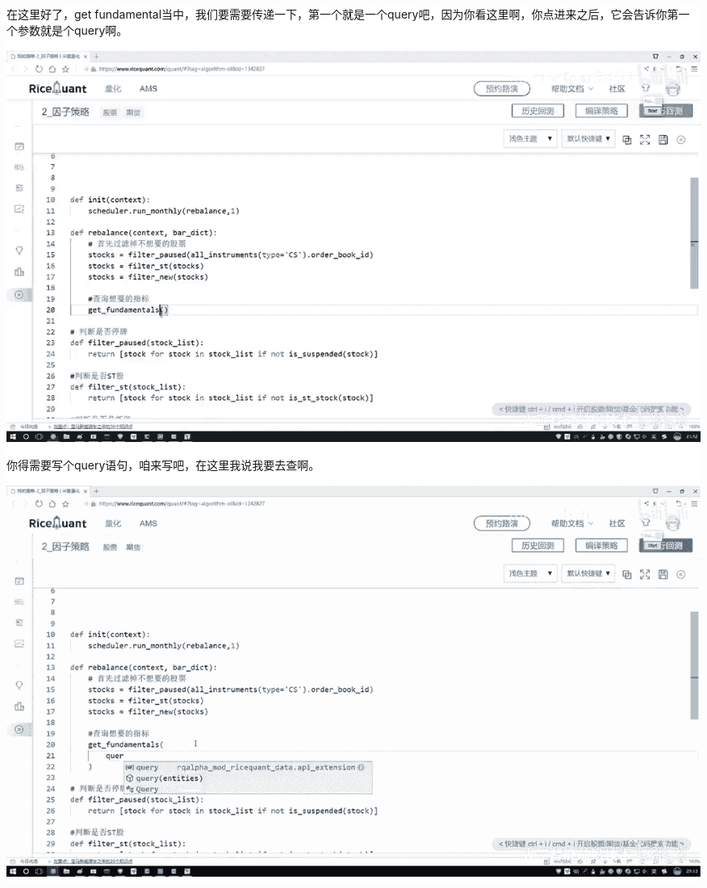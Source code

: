 在这里好了，get fundamental当中，我们要需要传递一下，第一个就是一个query吧，因为你看这里啊，你点进来之后，它会告诉你第一个参数就是个query啊。



![](img/176178ea1afbc1d4c4b0554db1dd0de9_104.png)

你得需要写个query语句，咱来写吧，在这里我说我要去查啊。

![](img/176178ea1afbc1d4c4b0554db1dd0de9_106.png)
